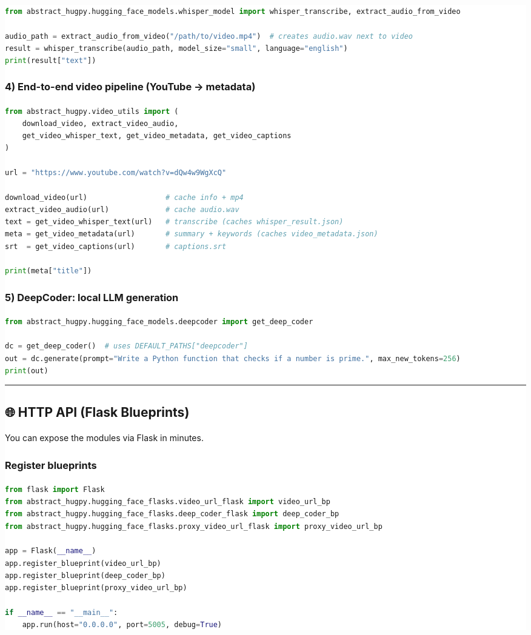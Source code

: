 ```python
from abstract_hugpy.hugging_face_models.whisper_model import whisper_transcribe, extract_audio_from_video

audio_path = extract_audio_from_video("/path/to/video.mp4")  # creates audio.wav next to video
result = whisper_transcribe(audio_path, model_size="small", language="english")
print(result["text"])
```

### 4) End-to-end video pipeline (YouTube → metadata)

```python
from abstract_hugpy.video_utils import (
    download_video, extract_video_audio,
    get_video_whisper_text, get_video_metadata, get_video_captions
)

url = "https://www.youtube.com/watch?v=dQw4w9WgXcQ"

download_video(url)                  # cache info + mp4
extract_video_audio(url)             # cache audio.wav
text = get_video_whisper_text(url)   # transcribe (caches whisper_result.json)
meta = get_video_metadata(url)       # summary + keywords (caches video_metadata.json)
srt  = get_video_captions(url)       # captions.srt

print(meta["title"])
```

### 5) DeepCoder: local LLM generation

```python
from abstract_hugpy.hugging_face_models.deepcoder import get_deep_coder

dc = get_deep_coder()  # uses DEFAULT_PATHS["deepcoder"]
out = dc.generate(prompt="Write a Python function that checks if a number is prime.", max_new_tokens=256)
print(out)
```

---

## 🌐 HTTP API (Flask Blueprints)

You can expose the modules via Flask in minutes.

### Register blueprints

```python
from flask import Flask
from abstract_hugpy.hugging_face_flasks.video_url_flask import video_url_bp
from abstract_hugpy.hugging_face_flasks.deep_coder_flask import deep_coder_bp
from abstract_hugpy.hugging_face_flasks.proxy_video_url_flask import proxy_video_url_bp

app = Flask(__name__)
app.register_blueprint(video_url_bp)
app.register_blueprint(deep_coder_bp)
app.register_blueprint(proxy_video_url_bp)

if __name__ == "__main__":
    app.run(host="0.0.0.0", port=5005, debug=True)
```
